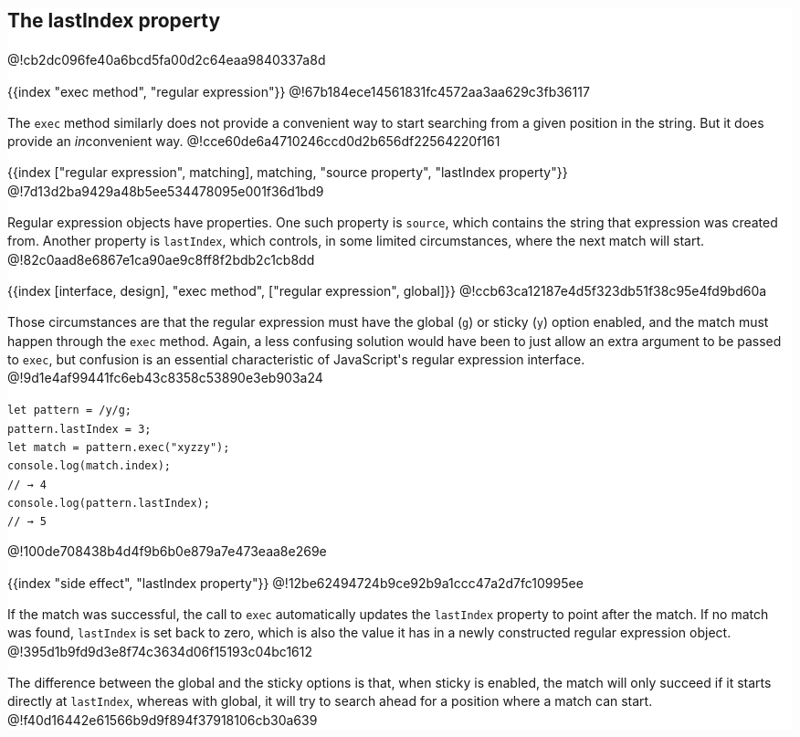 ## The lastIndex property
@!cb2dc096fe40a6bcd5fa00d2c64eaa9840337a8d

{{index "exec method", "regular expression"}}
@!67b184ece14561831fc4572aa3aa629c3fb36117

The `exec` method similarly does not provide a convenient way to start
searching from a given position in the string. But it does provide an
*in*convenient way.
@!cce60de6a4710246ccd0d2b656df22564220f161

{{index ["regular expression", matching], matching, "source property", "lastIndex property"}}
@!7d13d2ba9429a48b5ee534478095e001f36d1bd9

Regular expression objects have properties. One such property is
`source`, which contains the string that expression was created from.
Another property is `lastIndex`, which controls, in some limited
circumstances, where the next match will start.
@!82c0aad8e6867e1ca90ae9c8ff8f2bdb2c1cb8dd

{{index [interface, design], "exec method", ["regular expression", global]}}
@!ccb63ca12187e4d5f323db51f38c95e4fd9bd60a

Those circumstances are that the regular expression must have the
global (`g`) or sticky (`y`) option enabled, and the match must happen
through the `exec` method. Again, a less confusing solution would have
been to just allow an extra argument to be passed to `exec`, but
confusion is an essential characteristic of JavaScript's regular
expression interface.
@!9d1e4af99441fc6eb43c8358c53890e3eb903a24

```
let pattern = /y/g;
pattern.lastIndex = 3;
let match = pattern.exec("xyzzy");
console.log(match.index);
// → 4
console.log(pattern.lastIndex);
// → 5
```
@!100de708438b4d4f9b6b0e879a7e473eaa8e269e

{{index "side effect", "lastIndex property"}}
@!12be62494724b9ce92b9a1ccc47a2d7fc10995ee

If the match was successful, the call to `exec` automatically updates
the `lastIndex` property to point after the match. If no match was
found, `lastIndex` is set back to zero, which is also the value it has
in a newly constructed regular expression object.
@!395d1b9fd9d3e8f74c3634d06f15193c04bc1612

The difference between the global and the sticky options is that, when
sticky is enabled, the match will only succeed if it starts directly
at `lastIndex`, whereas with global, it will try to search ahead for a
position where a match can start.
@!f40d16442e61566b9d9f894f37918106cb30a639
